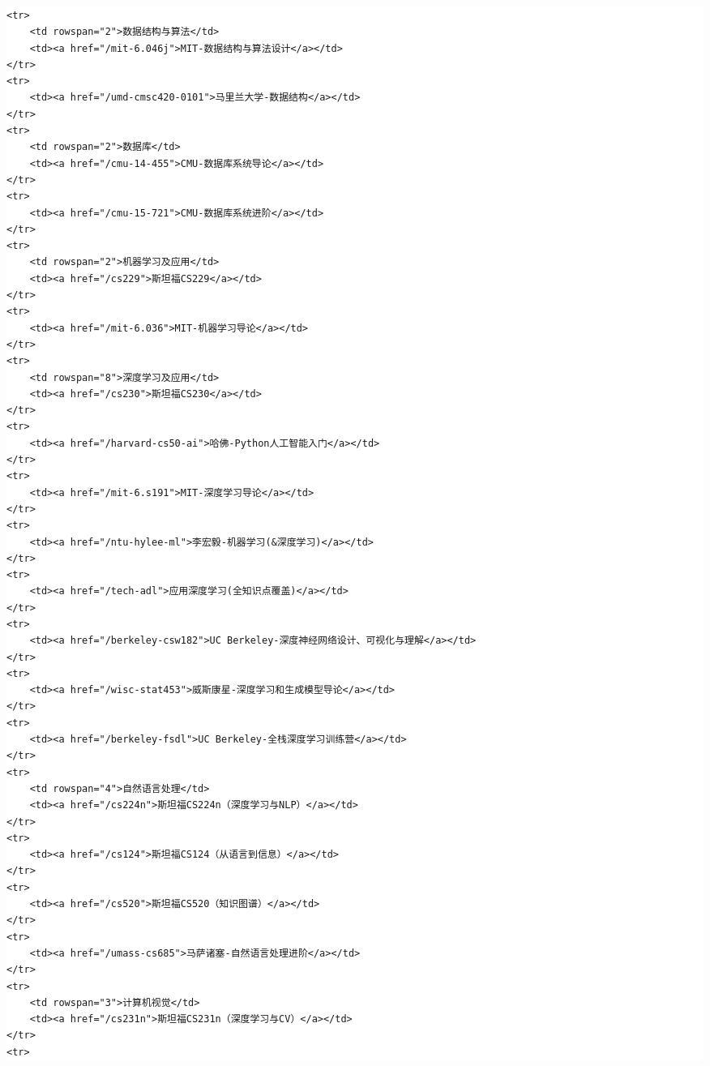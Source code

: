     <tr>
        <td rowspan="2">数据结构与算法</td>
        <td><a href="/mit-6.046j">MIT-数据结构与算法设计</a></td>
    </tr>
    <tr>
        <td><a href="/umd-cmsc420-0101">马里兰大学-数据结构</a></td>
    </tr>
    <tr>
        <td rowspan="2">数据库</td>
        <td><a href="/cmu-14-455">CMU-数据库系统导论</a></td>
    </tr>
    <tr>
        <td><a href="/cmu-15-721">CMU-数据库系统进阶</a></td>
    </tr>
    <tr>
        <td rowspan="2">机器学习及应用</td>
        <td><a href="/cs229">斯坦福CS229</a></td>
    </tr>
    <tr>
        <td><a href="/mit-6.036">MIT-机器学习导论</a></td>
    </tr>
    <tr>
        <td rowspan="8">深度学习及应用</td>
        <td><a href="/cs230">斯坦福CS230</a></td>
    </tr>
    <tr>
        <td><a href="/harvard-cs50-ai">哈佛-Python人工智能入门</a></td>
    </tr>
    <tr>
        <td><a href="/mit-6.s191">MIT-深度学习导论</a></td>
    </tr>
    <tr>
        <td><a href="/ntu-hylee-ml">李宏毅-机器学习(&深度学习)</a></td>
    </tr>
    <tr>
        <td><a href="/tech-adl">应用深度学习(全知识点覆盖)</a></td>
    </tr>
    <tr>
        <td><a href="/berkeley-csw182">UC Berkeley-深度神经网络设计、可视化与理解</a></td>
    </tr>
    <tr>
        <td><a href="/wisc-stat453">威斯康星-深度学习和生成模型导论</a></td>
    </tr>
    <tr>
        <td><a href="/berkeley-fsdl">UC Berkeley-全栈深度学习训练营</a></td>
    </tr>
    <tr>
        <td rowspan="4">自然语言处理</td>
        <td><a href="/cs224n">斯坦福CS224n（深度学习与NLP）</a></td>
    </tr>
    <tr>
        <td><a href="/cs124">斯坦福CS124（从语言到信息）</a></td>
    </tr>
    <tr>
        <td><a href="/cs520">斯坦福CS520（知识图谱）</a></td>
    </tr>
    <tr>
        <td><a href="/umass-cs685">马萨诸塞-自然语言处理进阶</a></td>
    </tr>
    <tr>
        <td rowspan="3">计算机视觉</td>
        <td><a href="/cs231n">斯坦福CS231n（深度学习与CV）</a></td>
    </tr>
    <tr>